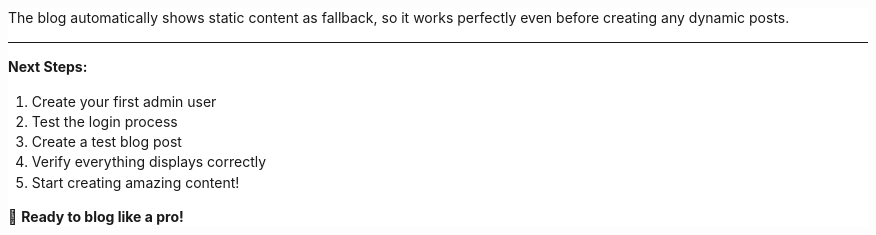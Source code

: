 The blog automatically shows static content as fallback, so it works perfectly even before creating any dynamic posts.

---

**Next Steps:**
1. Create your first admin user
2. Test the login process
3. Create a test blog post
4. Verify everything displays correctly
5. Start creating amazing content!

🚀 **Ready to blog like a pro!**